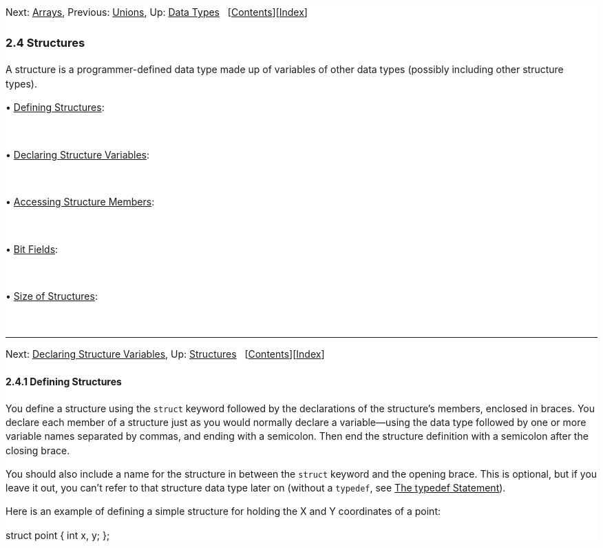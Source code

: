 
Next: [Arrays](https://www.gnu.org/software/gnu-c-manual/gnu-c-manual.html#Arrays), Previous: [Unions](https://www.gnu.org/software/gnu-c-manual/gnu-c-manual.html#Unions), Up: [Data Types](https://www.gnu.org/software/gnu-c-manual/gnu-c-manual.html#Data-Types)   [[Contents](https://www.gnu.org/software/gnu-c-manual/gnu-c-manual.html#SEC_Contents "Table of contents")][[Index](https://www.gnu.org/software/gnu-c-manual/gnu-c-manual.html#Index "Index")]

### 2.4 Structures

A structure is a programmer-defined data type made up of variables of other data types (possibly including other structure types).

• [Defining Structures](https://www.gnu.org/software/gnu-c-manual/gnu-c-manual.html#Defining-Structures):

  

• [Declaring Structure Variables](https://www.gnu.org/software/gnu-c-manual/gnu-c-manual.html#Declaring-Structure-Variables):

  

• [Accessing Structure Members](https://www.gnu.org/software/gnu-c-manual/gnu-c-manual.html#Accessing-Structure-Members):

  

• [Bit Fields](https://www.gnu.org/software/gnu-c-manual/gnu-c-manual.html#Bit-Fields):

  

• [Size of Structures](https://www.gnu.org/software/gnu-c-manual/gnu-c-manual.html#Size-of-Structures):

  

---

Next: [Declaring Structure Variables](https://www.gnu.org/software/gnu-c-manual/gnu-c-manual.html#Declaring-Structure-Variables), Up: [Structures](https://www.gnu.org/software/gnu-c-manual/gnu-c-manual.html#Structures)   [[Contents](https://www.gnu.org/software/gnu-c-manual/gnu-c-manual.html#SEC_Contents "Table of contents")][[Index](https://www.gnu.org/software/gnu-c-manual/gnu-c-manual.html#Index "Index")]

#### 2.4.1 Defining Structures

You define a structure using the `struct` keyword followed by the declarations of the structure’s members, enclosed in braces. You declare each member of a structure just as you would normally declare a variable—using the data type followed by one or more variable names separated by commas, and ending with a semicolon. Then end the structure definition with a semicolon after the closing brace.

You should also include a name for the structure in between the `struct` keyword and the opening brace. This is optional, but if you leave it out, you can’t refer to that structure data type later on (without a `typedef`, see [The typedef Statement](https://www.gnu.org/software/gnu-c-manual/gnu-c-manual.html#The-typedef-Statement)).

Here is an example of defining a simple structure for holding the X and Y coordinates of a point:

struct point
  {
    int x, y;
  };
